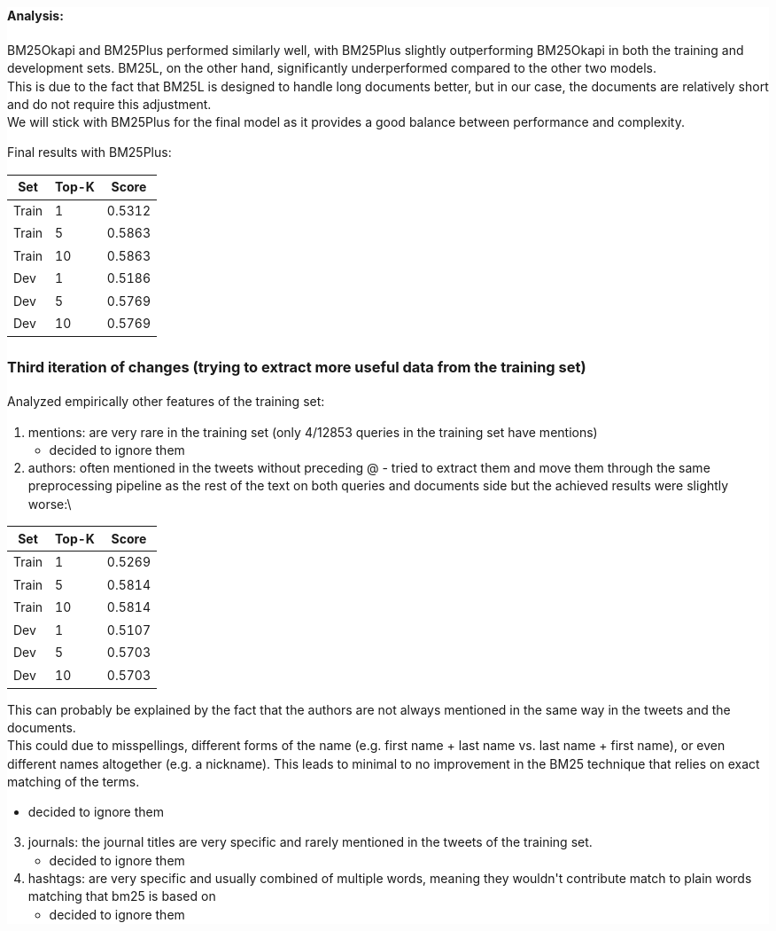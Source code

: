 
#### Analysis:

BM25Okapi and BM25Plus performed similarly well, with BM25Plus slightly outperforming BM25Okapi in both the training and development sets. BM25L, on the other hand, significantly underperformed compared to the other two models.\
This is due to the fact that BM25L is designed to handle long documents better, but in our case, the documents are relatively short and do not require this adjustment.\
We will stick with BM25Plus for the final model as it provides a good balance between performance and complexity.

Final results with BM25Plus:

| Set   | Top-K | Score     |
|--------|--------|------------|
| Train | 1     | 0.5312 |
| Train | 5     | 0.5863 |
| Train | 10     | 0.5863 |
| Dev   | 1     | 0.5186 |
| Dev   | 5     | 0.5769 |
| Dev   | 10     | 0.5769 |


### Third iteration of changes (trying to extract more useful data from the training set)
Analyzed empirically other features of the training set:
1. mentions: are very rare in the training set (only 4/12853 queries in the training set have mentions) 
   - decided to ignore them
2. authors: often mentioned in the tweets without preceding @ - tried to extract them and move them through the same 
    preprocessing pipeline as the rest of the text on both queries and documents side but the achieved results were slightly worse:\

| Set   | Top-K | Score     |
|-------|-------|-----------|
| Train | 1     | 0.5269    |
| Train | 5     | 0.5814    |
| Train | 10    | 0.5814    |
| Dev   | 1     | 0.5107    |
| Dev   | 5     | 0.5703    |
| Dev   | 10    | 0.5703    |

This can probably be explained by the fact that the authors are not always mentioned in the same way in the tweets and the documents.\
This could due to misspellings, different forms of the name (e.g. first name + last name vs. last name + first name), or even different names altogether (e.g. a nickname).
This leads to minimal to no improvement in the BM25 technique that relies on exact matching of the terms.
- decided to ignore them
3. journals: the journal titles are very specific and rarely mentioned in the tweets of the training set. 
   - decided to ignore them 
4. hashtags: are very specific and usually combined of multiple words, meaning they wouldn't contribute match to plain words matching that bm25 is based on 
   - decided to ignore them
